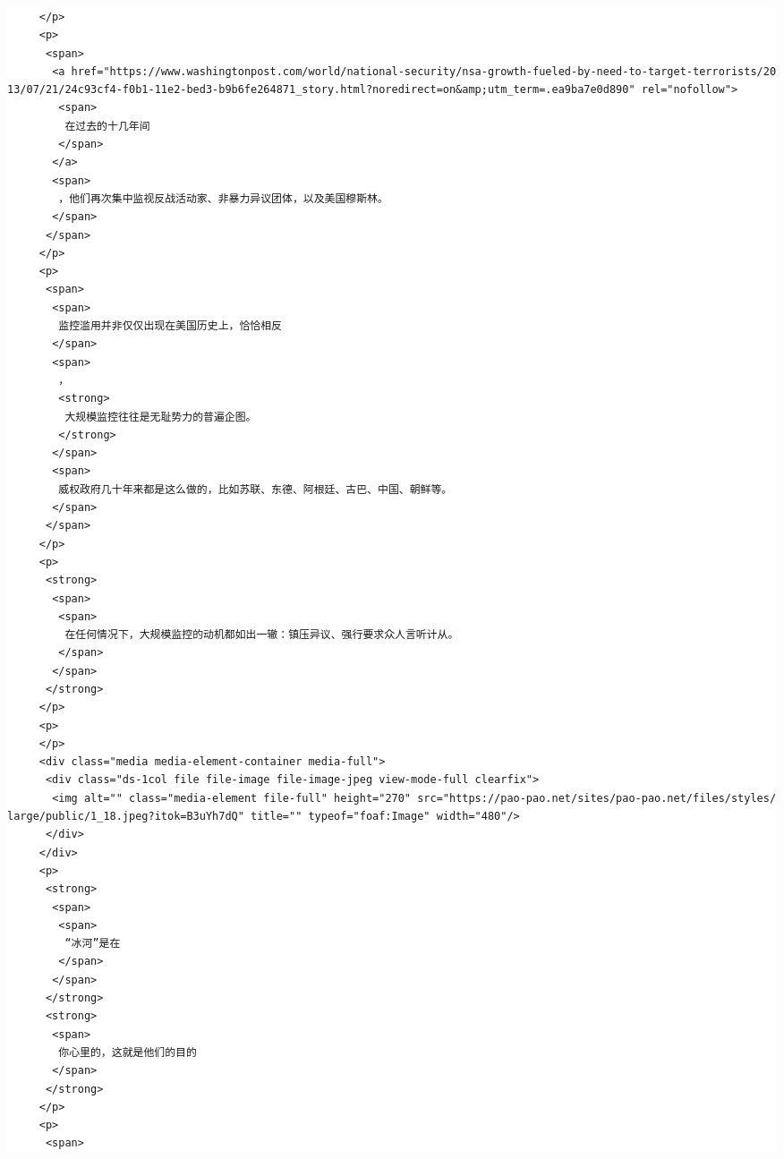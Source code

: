          </p>
         <p>
          <span>
           <a href="https://www.washingtonpost.com/world/national-security/nsa-growth-fueled-by-need-to-target-terrorists/2013/07/21/24c93cf4-f0b1-11e2-bed3-b9b6fe264871_story.html?noredirect=on&amp;utm_term=.ea9ba7e0d890" rel="nofollow">
            <span>
             在过去的十几年间
            </span>
           </a>
           <span>
            ，他们再次集中监视反战活动家、非暴力异议团体，以及美国穆斯林。
           </span>
          </span>
         </p>
         <p>
          <span>
           <span>
            监控滥用并非仅仅出现在美国历史上，恰恰相反
           </span>
           <span>
            ，
            <strong>
             大规模监控往往是无耻势力的普遍企图。
            </strong>
           </span>
           <span>
            威权政府几十年来都是这么做的，比如苏联、东德、阿根廷、古巴、中国、朝鲜等。
           </span>
          </span>
         </p>
         <p>
          <strong>
           <span>
            <span>
             在任何情况下，大规模监控的动机都如出一辙：镇压异议、强行要求众人言听计从。
            </span>
           </span>
          </strong>
         </p>
         <p>
         </p>
         <div class="media media-element-container media-full">
          <div class="ds-1col file file-image file-image-jpeg view-mode-full clearfix">
           <img alt="" class="media-element file-full" height="270" src="https://pao-pao.net/sites/pao-pao.net/files/styles/large/public/1_18.jpeg?itok=B3uYh7dQ" title="" typeof="foaf:Image" width="480"/>
          </div>
         </div>
         <p>
          <strong>
           <span>
            <span>
             “冰河”是在
            </span>
           </span>
          </strong>
          <strong>
           <span>
            你心里的，这就是他们的目的
           </span>
          </strong>
         </p>
         <p>
          <span>